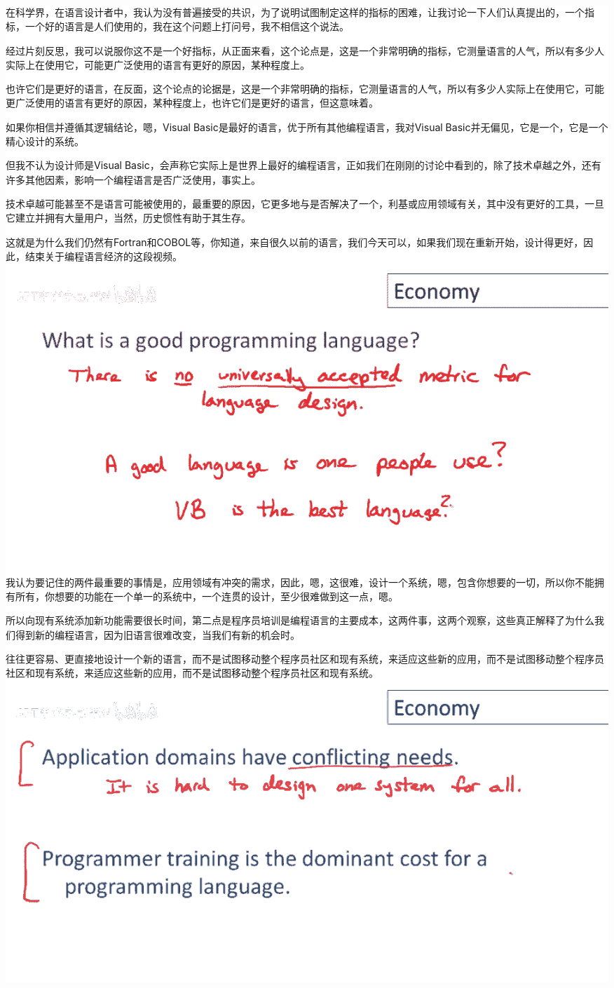 在科学界，在语言设计者中，我认为没有普遍接受的共识，为了说明试图制定这样的指标的困难，让我讨论一下人们认真提出的，一个指标，一个好的语言是人们使用的，我在这个问题上打问号，我不相信这个说法。

经过片刻反思，我可以说服你这不是一个好指标，从正面来看，这个论点是，这是一个非常明确的指标，它测量语言的人气，所以有多少人实际上在使用它，可能更广泛使用的语言有更好的原因，某种程度上。

也许它们是更好的语言，在反面，这个论点的论据是，这是一个非常明确的指标，它测量语言的人气，所以有多少人实际上在使用它，可能更广泛使用的语言有更好的原因，某种程度上，也许它们是更好的语言，但这意味着。

如果你相信并遵循其逻辑结论，嗯，Visual Basic是最好的语言，优于所有其他编程语言，我对Visual Basic并无偏见，它是一个，它是一个精心设计的系统。

但我不认为设计师是Visual Basic，会声称它实际上是世界上最好的编程语言，正如我们在刚刚的讨论中看到的，除了技术卓越之外，还有许多其他因素，影响一个编程语言是否广泛使用，事实上。

技术卓越可能甚至不是语言可能被使用的，最重要的原因，它更多地与是否解决了一个，利基或应用领域有关，其中没有更好的工具，一旦它建立并拥有大量用户，当然，历史惯性有助于其生存。

这就是为什么我们仍然有Fortran和COBOL等，你知道，来自很久以前的语言，我们今天可以，如果我们现在重新开始，设计得更好，因此，结束关于编程语言经济的这段视频。



![](img/c2f9b3503602ccfa04e9db5d1fb3a576_11.png)

我认为要记住的两件最重要的事情是，应用领域有冲突的需求，因此，嗯，这很难，设计一个系统，嗯，包含你想要的一切，所以你不能拥有所有，你想要的功能在一个单一的系统中，一个连贯的设计，至少很难做到这一点，嗯。

所以向现有系统添加新功能需要很长时间，第二点是程序员培训是编程语言的主要成本，这两件事，这两个观察，这些真正解释了为什么我们得到新的编程语言，因为旧语言很难改变，当我们有新的机会时。

往往更容易、更直接地设计一个新的语言，而不是试图移动整个程序员社区和现有系统，来适应这些新的应用，而不是试图移动整个程序员社区和现有系统，来适应这些新的应用，而不是试图移动整个程序员社区和现有系统。



![](img/c2f9b3503602ccfa04e9db5d1fb3a576_13.png)